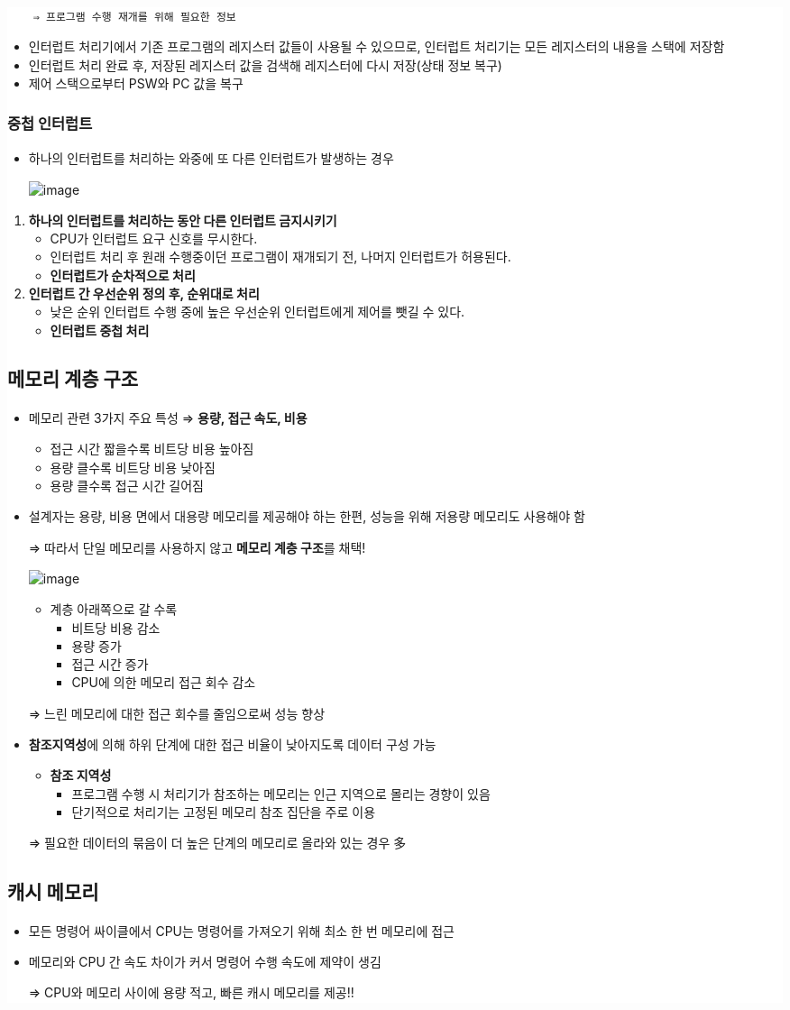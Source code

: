         ⇒ 프로그램 수행 재개를 위해 필요한 정보 
        
- 인터럽트 처리기에서 기존 프로그램의 레지스터 값들이 사용될 수 있으므로, 인터럽트 처리기는 모든 레지스터의 내용을 스택에 저장함
- 인터럽트 처리 완료 후, 저장된 레지스터 값을 검색해 레지스터에 다시 저장(상태 정보 복구)
- 제어 스택으로부터 PSW와 PC 값을 복구

### 중첩 인터럽트

- 하나의 인터럽트를 처리하는 와중에 또 다른 인터럽트가 발생하는 경우
  
  ![image](https://github.com/Algosippda-CS/Seoyeon-CS/assets/42333313/1b04be69-ee9c-4aea-9454-0ba1122b6927)

1. **하나의 인터럽트를 처리하는 동안 다른 인터럽트 금지시키기** 
    - CPU가 인터럽트 요구 신호를 무시한다.
    - 인터럽트 처리 후 원래 수행중이던 프로그램이 재개되기 전, 나머지 인터럽트가 허용된다.
    - **인터럽트가 순차적으로 처리**
2. **인터럽트 간 우선순위 정의 후, 순위대로 처리** 
    - 낮은 순위 인터럽트 수행 중에 높은 우선순위 인터럽트에게 제어를 뺏길 수 있다.
    - **인터럽트 중첩 처리**

## 메모리 계층 구조

- 메모리 관련 3가지 주요 특성 ⇒ **용량, 접근 속도, 비용**
    - 접근 시간 짧을수록 비트당 비용 높아짐
    - 용량 클수록 비트당 비용 낮아짐
    - 용량 클수록 접근 시간 길어짐
    
- 설계자는 용량, 비용 면에서 대용량 메모리를 제공해야 하는 한편, 성능을 위해 저용량 메모리도 사용해야 함
    
    ⇒ 따라서 단일 메모리를 사용하지 않고 **메모리 계층 구조**를 채택!
  
  ![image](https://github.com/Algosippda-CS/Seoyeon-CS/assets/42333313/100ef128-c069-40b3-ad18-fdb5148ffa03)

  - 계층 아래쪽으로 갈 수록
      - 비트당 비용 감소
      - 용량 증가
      - 접근 시간 증가
      - CPU에 의한 메모리 접근 회수 감소
  
  ⇒ 느린 메모리에 대한 접근 회수를 줄임으로써 성능 향상 

- **참조지역성**에 의해 하위 단계에 대한 접근 비율이 낮아지도록 데이터 구성 가능
    - **참조 지역성**
        - 프로그램 수행 시 처리기가 참조하는 메모리는 인근 지역으로 몰리는 경향이 있음
        - 단기적으로 처리기는 고정된 메모리 참조 집단을 주로 이용
    
    ⇒ 필요한 데이터의 묶음이 더 높은 단계의 메모리로 올라와 있는 경우 多
    

## 캐시 메모리

- 모든 명령어 싸이클에서 CPU는 명령어를 가져오기 위해 최소 한 번 메모리에 접근
- 메모리와 CPU 간 속도 차이가 커서 명령어 수행 속도에 제약이 생김
    
    ⇒ CPU와 메모리 사이에 용량 적고, 빠른 캐시 메모리를 제공!!
    
